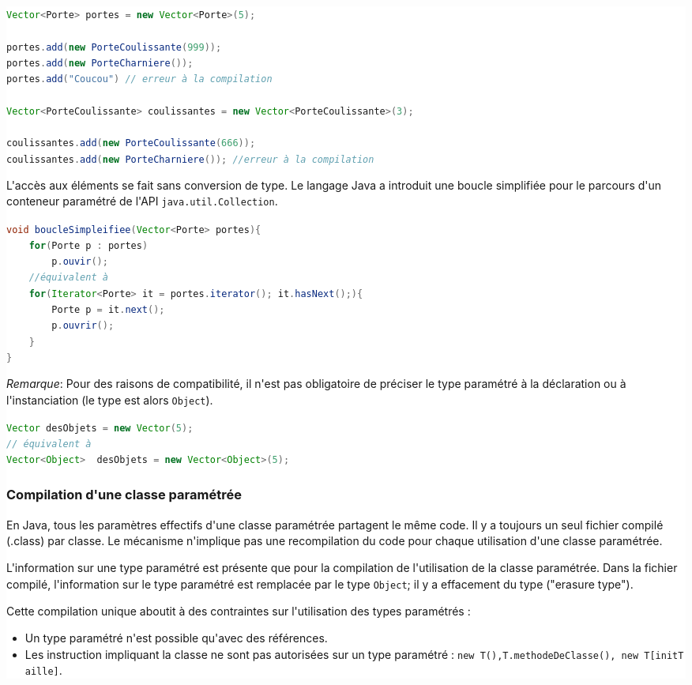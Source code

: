 ```java
Vector<Porte> portes = new Vector<Porte>(5);

portes.add(new PorteCoulissante(999));
portes.add(new PorteCharniere());
portes.add("Coucou") // erreur à la compilation

Vector<PorteCoulissante> coulissantes = new Vector<PorteCoulissante>(3);

coulissantes.add(new PorteCoulissante(666));
coulissantes.add(new PorteCharniere()); //erreur à la compilation 
```

L'accès aux éléments se fait sans conversion de type. Le langage Java a
introduit une boucle simplifiée pour le parcours d'un conteneur paramétré de
l'API `java.util.Collection`.

```java
void boucleSimpleifiee(Vector<Porte> portes){
    for(Porte p : portes)
        p.ouvir();
    //équivalent à
    for(Iterator<Porte> it = portes.iterator(); it.hasNext();){
        Porte p = it.next();
        p.ouvrir();
    }
}
```

*Remarque*: Pour des raisons de compatibilité, il n'est pas obligatoire de
préciser le type paramétré à la déclaration ou à l'instanciation (le type est
alors `Object`).

```java
Vector desObjets = new Vector(5);
// équivalent à
Vector<Object>  desObjets = new Vector<Object>(5);
```

### Compilation d'une classe paramétrée

En Java, tous les paramètres effectifs d'une classe paramétrée partagent le même
code. Il y a toujours un seul fichier compilé (.class) par classe. Le mécanisme
n'implique pas une recompilation du code pour chaque utilisation d'une classe
paramétrée.

L'information sur une type paramétré est présente que pour la compilation de
l'utilisation de la classe paramétrée. Dans la fichier compilé, l'information
sur le type paramétré est remplacée par le type `Object`; il y a effacement du
type ("erasure type").

Cette compilation unique aboutit à des contraintes sur l'utilisation des types
paramétrés :

+ Un type paramétré n'est possible qu'avec des références.
+ Les instruction impliquant la classe ne sont pas autorisées sur un type
  paramétré : `new T(),T.methodeDeClasse(), new T[initTaille]`.
